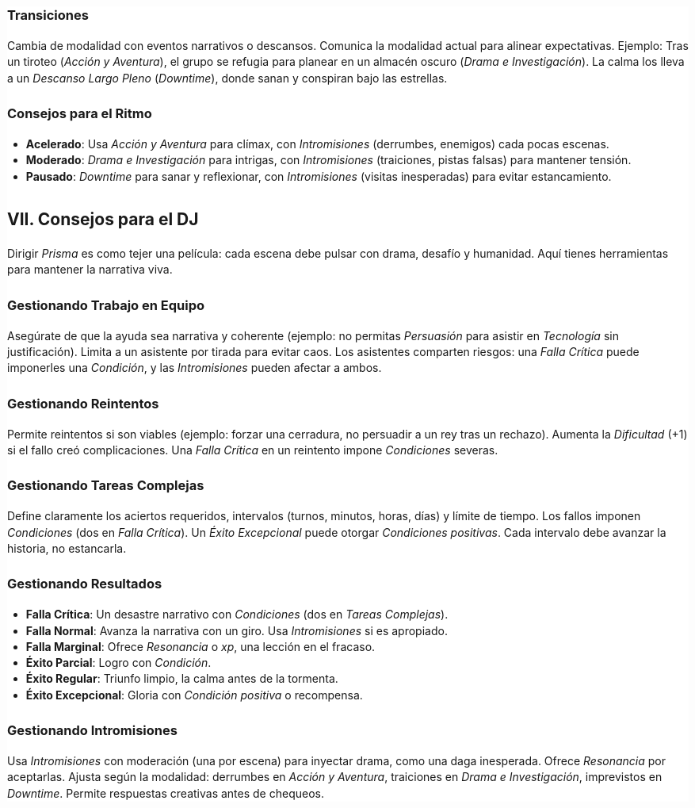 ### Transiciones

Cambia de modalidad con eventos narrativos o descansos. Comunica la modalidad actual para alinear expectativas. Ejemplo: Tras un tiroteo (*Acción y Aventura*), el grupo se refugia para planear en un almacén oscuro (*Drama e Investigación*). La calma los lleva a un *Descanso Largo Pleno* (*Downtime*), donde sanan y conspiran bajo las estrellas.

### Consejos para el Ritmo

- **Acelerado**: Usa *Acción y Aventura* para clímax, con *Intromisiones* (derrumbes, enemigos) cada pocas escenas.
- **Moderado**: *Drama e Investigación* para intrigas, con *Intromisiones* (traiciones, pistas falsas) para mantener tensión.
- **Pausado**: *Downtime* para sanar y reflexionar, con *Intromisiones* (visitas inesperadas) para evitar estancamiento.

## VII. Consejos para el DJ

Dirigir *Prisma* es como tejer una película: cada escena debe pulsar con drama, desafío y humanidad. Aquí tienes herramientas para mantener la narrativa viva.

### Gestionando Trabajo en Equipo

Asegúrate de que la ayuda sea narrativa y coherente (ejemplo: no permitas *Persuasión* para asistir en *Tecnología* sin justificación). Limita a un asistente por tirada para evitar caos. Los asistentes comparten riesgos: una *Falla Crítica* puede imponerles una *Condición*, y las *Intromisiones* pueden afectar a ambos.

### Gestionando Reintentos

Permite reintentos si son viables (ejemplo: forzar una cerradura, no persuadir a un rey tras un rechazo). Aumenta la *Dificultad* (+1) si el fallo creó complicaciones. Una *Falla Crítica* en un reintento impone *Condiciones* severas.

### Gestionando Tareas Complejas

Define claramente los aciertos requeridos, intervalos (turnos, minutos, horas, días) y límite de tiempo. Los fallos imponen *Condiciones* (dos en *Falla Crítica*). Un *Éxito Excepcional* puede otorgar *Condiciones positivas*. Cada intervalo debe avanzar la historia, no estancarla.

### Gestionando Resultados

- **Falla Crítica**: Un desastre narrativo con *Condiciones* (dos en *Tareas Complejas*).
- **Falla Normal**: Avanza la narrativa con un giro. Usa *Intromisiones* si es apropiado.
- **Falla Marginal**: Ofrece *Resonancia* o *xp*, una lección en el fracaso.
- **Éxito Parcial**: Logro con *Condición*.
- **Éxito Regular**: Triunfo limpio, la calma antes de la tormenta.
- **Éxito Excepcional**: Gloria con *Condición positiva* o recompensa.

### Gestionando Intromisiones

Usa *Intromisiones* con moderación (una por escena) para inyectar drama, como una daga inesperada. Ofrece *Resonancia* por aceptarlas. Ajusta según la modalidad: derrumbes en *Acción y Aventura*, traiciones en *Drama e Investigación*, imprevistos en *Downtime*. Permite respuestas creativas antes de chequeos.
